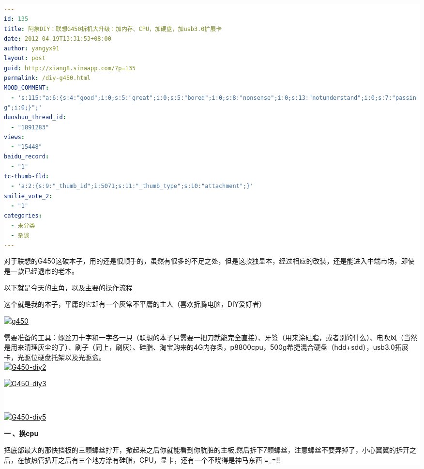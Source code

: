 ```yaml
---
id: 135
title: 阿象DIY：联想G450拆机大升级：加内存、CPU，加硬盘，加usb3.0扩展卡
date: 2012-04-19T13:31:53+08:00
author: yangyx91
layout: post
guid: http://xiang8.sinaapp.com/?p=135
permalink: /diy-g450.html
MOOD_COMMENT:
  - 's:115:"a:6:{s:4:"good";i:0;s:5:"great";i:0;s:5:"bored";i:0;s:8:"nonsense";i:0;s:13:"notunderstand";i:0;s:7:"passing";i:0;}";'
duoshuo_thread_id:
  - "1891283"
views:
  - "15448"
baidu_record:
  - "1"
tc-thumb-fld:
  - 'a:2:{s:9:"_thumb_id";i:5071;s:11:"_thumb_type";s:10:"attachment";}'
smilie_vote_2:
  - "1"
categories:
  - 未分类
  - 杂谈
---
```

对于联想的G450这破本子，用的还是很顺手的，虽然有很多的不足之处，但是这款独显本，经过相应的改装，还是能进入中端市场，即使是一款已经退市的老本。

以下就是今天的主角，以及主要的操作流程

这个就是我的本子，平庸的它却有一个灰常不平庸的主人（喜欢折腾电脑，DIY爱好者）

<a href="http://www.axiangblog.com/wp-content/uploads/2012/04/g450.jpg" target="_blank"  rel="nofollow" ><img loading="lazy" class="aligncenter size-full wp-image-4925" src="http://www.axiangblog.com/wp-content/uploads/2012/04/g450.jpg" alt="g450" width="500" height="376" /></a>

需要准备的工具：螺丝刀十字和一字各一只（联想的本子只需要一把刀就能完全直接）、牙签（用来涂硅脂，或者别的什么）、电吹风（当然是用来清理灰尘的了）、刷子（同上，刷灰）、硅脂、淘宝购来的4G内存条，p8800cpu，500g希捷混合硬盘（hdd+sdd），usb3.0拓展卡，光驱位硬盘托架以及光驱盒。  
<a href="http://www.axiangblog.com/wp-content/uploads/2012/04/G450-diy2.jpg" target="_blank"  rel="nofollow" ><img loading="lazy" class="aligncenter size-full wp-image-5055" src="http://www.axiangblog.com/wp-content/uploads/2012/04/G450-diy2.jpg" alt="G450-diy2" width="291" height="300" /></a>

<a href="http://www.axiangblog.com/wp-content/uploads/2012/04/G450-diy3.jpg" target="_blank"  rel="nofollow" ><img loading="lazy" class="aligncenter size-full wp-image-5056" src="http://www.axiangblog.com/wp-content/uploads/2012/04/G450-diy3.jpg" alt="G450-diy3" width="399" height="371" /></a>

&nbsp;

<a href="http://www.axiangblog.com/wp-content/uploads/2012/04/G450-diy5.jpg" target="_blank"  rel="nofollow" ><img loading="lazy" class="aligncenter size-full wp-image-5058" src="http://www.axiangblog.com/wp-content/uploads/2012/04/G450-diy5.jpg" alt="G450-diy5" width="259" height="300" /></a>

<p style="text-align: center;">
  <p>
    <strong>一 、换cpu</strong>
  </p>
  
  <p>
    把底部最大的那快挡板的三颗螺丝拧开，掀起来之后你就能看到你肮脏的主板,然后拆下7颗螺丝，注意螺丝不要弄掉了，小心翼翼的拆开之后，在散热管扒开之后有三个地方涂有硅脂，CPU，显卡，还有一个不晓得是神马东西 =_=!!
  </p>
  